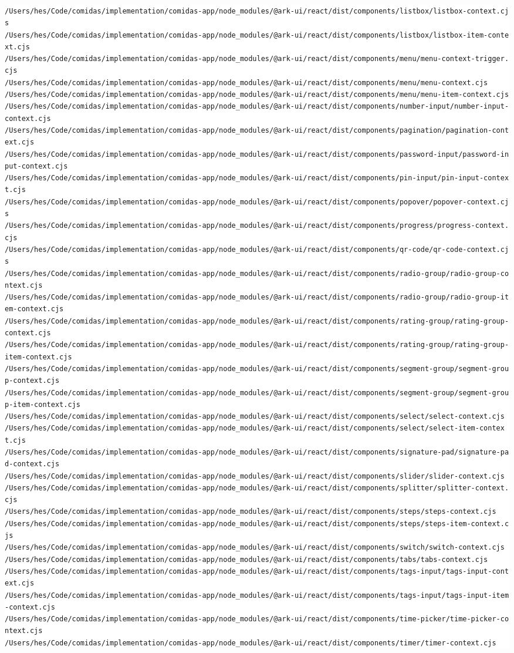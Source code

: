 ```
/Users/hes/Code/comidas/implementation/comidas-app/node_modules/@ark-ui/react/dist/components/listbox/listbox-context.cjs
/Users/hes/Code/comidas/implementation/comidas-app/node_modules/@ark-ui/react/dist/components/listbox/listbox-item-context.cjs
/Users/hes/Code/comidas/implementation/comidas-app/node_modules/@ark-ui/react/dist/components/menu/menu-context-trigger.cjs
/Users/hes/Code/comidas/implementation/comidas-app/node_modules/@ark-ui/react/dist/components/menu/menu-context.cjs
/Users/hes/Code/comidas/implementation/comidas-app/node_modules/@ark-ui/react/dist/components/menu/menu-item-context.cjs
/Users/hes/Code/comidas/implementation/comidas-app/node_modules/@ark-ui/react/dist/components/number-input/number-input-context.cjs
/Users/hes/Code/comidas/implementation/comidas-app/node_modules/@ark-ui/react/dist/components/pagination/pagination-context.cjs
/Users/hes/Code/comidas/implementation/comidas-app/node_modules/@ark-ui/react/dist/components/password-input/password-input-context.cjs
/Users/hes/Code/comidas/implementation/comidas-app/node_modules/@ark-ui/react/dist/components/pin-input/pin-input-context.cjs
/Users/hes/Code/comidas/implementation/comidas-app/node_modules/@ark-ui/react/dist/components/popover/popover-context.cjs
/Users/hes/Code/comidas/implementation/comidas-app/node_modules/@ark-ui/react/dist/components/progress/progress-context.cjs
/Users/hes/Code/comidas/implementation/comidas-app/node_modules/@ark-ui/react/dist/components/qr-code/qr-code-context.cjs
/Users/hes/Code/comidas/implementation/comidas-app/node_modules/@ark-ui/react/dist/components/radio-group/radio-group-context.cjs
/Users/hes/Code/comidas/implementation/comidas-app/node_modules/@ark-ui/react/dist/components/radio-group/radio-group-item-context.cjs
/Users/hes/Code/comidas/implementation/comidas-app/node_modules/@ark-ui/react/dist/components/rating-group/rating-group-context.cjs
/Users/hes/Code/comidas/implementation/comidas-app/node_modules/@ark-ui/react/dist/components/rating-group/rating-group-item-context.cjs
/Users/hes/Code/comidas/implementation/comidas-app/node_modules/@ark-ui/react/dist/components/segment-group/segment-group-context.cjs
/Users/hes/Code/comidas/implementation/comidas-app/node_modules/@ark-ui/react/dist/components/segment-group/segment-group-item-context.cjs
/Users/hes/Code/comidas/implementation/comidas-app/node_modules/@ark-ui/react/dist/components/select/select-context.cjs
/Users/hes/Code/comidas/implementation/comidas-app/node_modules/@ark-ui/react/dist/components/select/select-item-context.cjs
/Users/hes/Code/comidas/implementation/comidas-app/node_modules/@ark-ui/react/dist/components/signature-pad/signature-pad-context.cjs
/Users/hes/Code/comidas/implementation/comidas-app/node_modules/@ark-ui/react/dist/components/slider/slider-context.cjs
/Users/hes/Code/comidas/implementation/comidas-app/node_modules/@ark-ui/react/dist/components/splitter/splitter-context.cjs
/Users/hes/Code/comidas/implementation/comidas-app/node_modules/@ark-ui/react/dist/components/steps/steps-context.cjs
/Users/hes/Code/comidas/implementation/comidas-app/node_modules/@ark-ui/react/dist/components/steps/steps-item-context.cjs
/Users/hes/Code/comidas/implementation/comidas-app/node_modules/@ark-ui/react/dist/components/switch/switch-context.cjs
/Users/hes/Code/comidas/implementation/comidas-app/node_modules/@ark-ui/react/dist/components/tabs/tabs-context.cjs
/Users/hes/Code/comidas/implementation/comidas-app/node_modules/@ark-ui/react/dist/components/tags-input/tags-input-context.cjs
/Users/hes/Code/comidas/implementation/comidas-app/node_modules/@ark-ui/react/dist/components/tags-input/tags-input-item-context.cjs
/Users/hes/Code/comidas/implementation/comidas-app/node_modules/@ark-ui/react/dist/components/time-picker/time-picker-context.cjs
/Users/hes/Code/comidas/implementation/comidas-app/node_modules/@ark-ui/react/dist/components/timer/timer-context.cjs
```